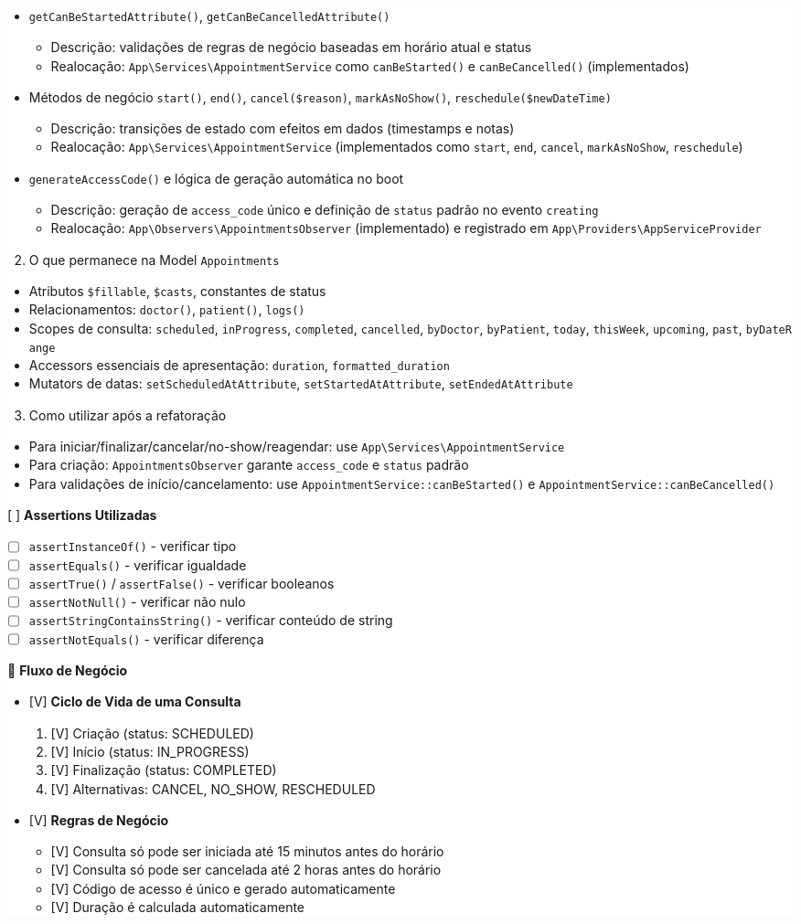 - `getCanBeStartedAttribute()`, `getCanBeCancelledAttribute()`
  - Descrição: validações de regras de negócio baseadas em horário atual e status
  - Realocação: `App\Services\AppointmentService` como `canBeStarted()` e `canBeCancelled()` (implementados)

- Métodos de negócio `start()`, `end()`, `cancel($reason)`, `markAsNoShow()`, `reschedule($newDateTime)`
  - Descrição: transições de estado com efeitos em dados (timestamps e notas)
  - Realocação: `App\Services\AppointmentService` (implementados como `start`, `end`, `cancel`, `markAsNoShow`, `reschedule`)

- `generateAccessCode()` e lógica de geração automática no boot
  - Descrição: geração de `access_code` único e definição de `status` padrão no evento `creating`
  - Realocação: `App\Observers\AppointmentsObserver` (implementado) e registrado em `App\Providers\AppServiceProvider`

2) O que permanece na Model `Appointments`

- Atributos `$fillable`, `$casts`, constantes de status
- Relacionamentos: `doctor()`, `patient()`, `logs()`
- Scopes de consulta: `scheduled`, `inProgress`, `completed`, `cancelled`, `byDoctor`, `byPatient`, `today`, `thisWeek`, `upcoming`, `past`, `byDateRange`
- Accessors essenciais de apresentação: `duration`, `formatted_duration`
- Mutators de datas: `setScheduledAtAttribute`, `setStartedAtAttribute`, `setEndedAtAttribute`

3) Como utilizar após a refatoração

- Para iniciar/finalizar/cancelar/no-show/reagendar: use `App\Services\AppointmentService`
- Para criação: `AppointmentsObserver` garante `access_code` e `status` padrão
- Para validações de início/cancelamento: use `AppointmentService::canBeStarted()` e `AppointmentService::canBeCancelled()`

[ ] **Assertions Utilizadas**
  - [ ] `assertInstanceOf()` - verificar tipo
  - [ ] `assertEquals()` - verificar igualdade
  - [ ] `assertTrue()` / `assertFalse()` - verificar booleanos
  - [ ] `assertNotNull()` - verificar não nulo
  - [ ] `assertStringContainsString()` - verificar conteúdo de string
  - [ ] `assertNotEquals()` - verificar diferença

🔄 **Fluxo de Negócio**
- [V] **Ciclo de Vida de uma Consulta**
  1. [V] Criação (status: SCHEDULED)
  2. [V] Início (status: IN_PROGRESS)
  3. [V] Finalização (status: COMPLETED)
  4. [V] Alternativas: CANCEL, NO_SHOW, RESCHEDULED

- [V] **Regras de Negócio**
  - [V] Consulta só pode ser iniciada até 15 minutos antes do horário
  - [V] Consulta só pode ser cancelada até 2 horas antes do horário
  - [V] Código de acesso é único e gerado automaticamente
  - [V] Duração é calculada automaticamente